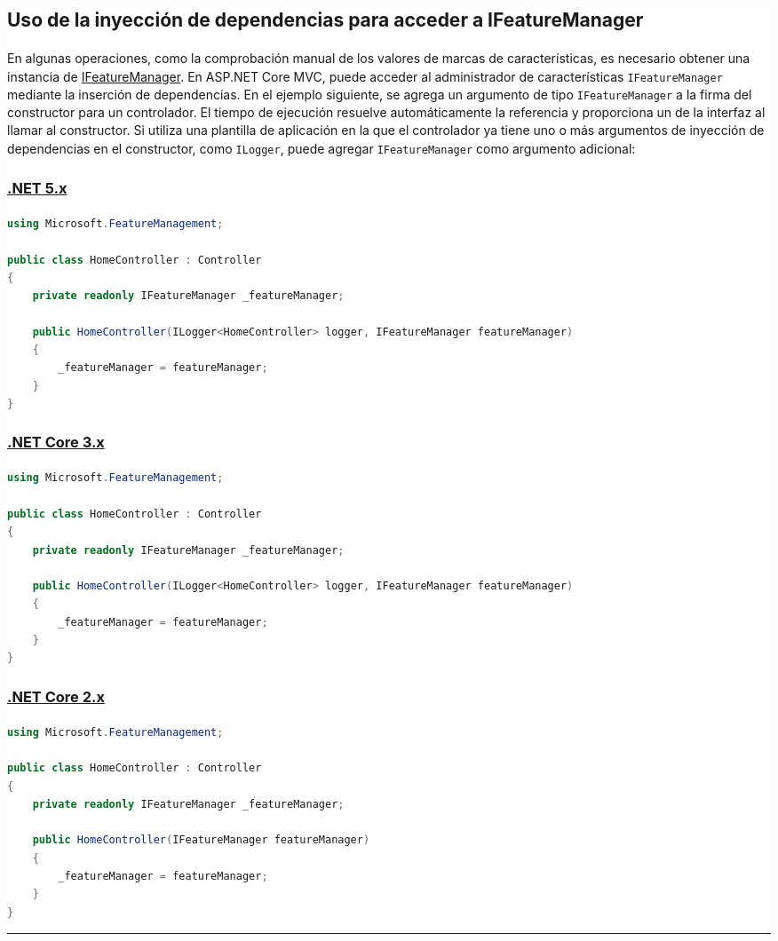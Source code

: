 


## <a name="use-dependency-injection-to-access-ifeaturemanager"></a>Uso de la inyección de dependencias para acceder a IFeatureManager 

En algunas operaciones, como la comprobación manual de los valores de marcas de características, es necesario obtener una instancia de [IFeatureManager](/dotnet/api/microsoft.featuremanagement.ifeaturemanager?preserve-view=true&view=azure-dotnet-preview). En ASP.NET Core MVC, puede acceder al administrador de características `IFeatureManager` mediante la inserción de dependencias. En el ejemplo siguiente, se agrega un argumento de tipo `IFeatureManager` a la firma del constructor para un controlador. El tiempo de ejecución resuelve automáticamente la referencia y proporciona un de la interfaz al llamar al constructor. Si utiliza una plantilla de aplicación en la que el controlador ya tiene uno o más argumentos de inyección de dependencias en el constructor, como `ILogger`, puede agregar `IFeatureManager` como argumento adicional:

### <a name="net-5x"></a>[.NET 5.x](#tab/core5x)
    
```csharp
using Microsoft.FeatureManagement;

public class HomeController : Controller
{
    private readonly IFeatureManager _featureManager;

    public HomeController(ILogger<HomeController> logger, IFeatureManager featureManager)
    {
        _featureManager = featureManager;
    }
}
```

### <a name="net-core-3x"></a>[.NET Core 3.x](#tab/core3x)

```csharp
using Microsoft.FeatureManagement;

public class HomeController : Controller
{
    private readonly IFeatureManager _featureManager;

    public HomeController(ILogger<HomeController> logger, IFeatureManager featureManager)
    {
        _featureManager = featureManager;
    }
}
```
    
### <a name="net-core-2x"></a>[.NET Core 2.x](#tab/core2x)

```csharp
using Microsoft.FeatureManagement;

public class HomeController : Controller
{
    private readonly IFeatureManager _featureManager;

    public HomeController(IFeatureManager featureManager)
    {
        _featureManager = featureManager;
    }
}
```

---